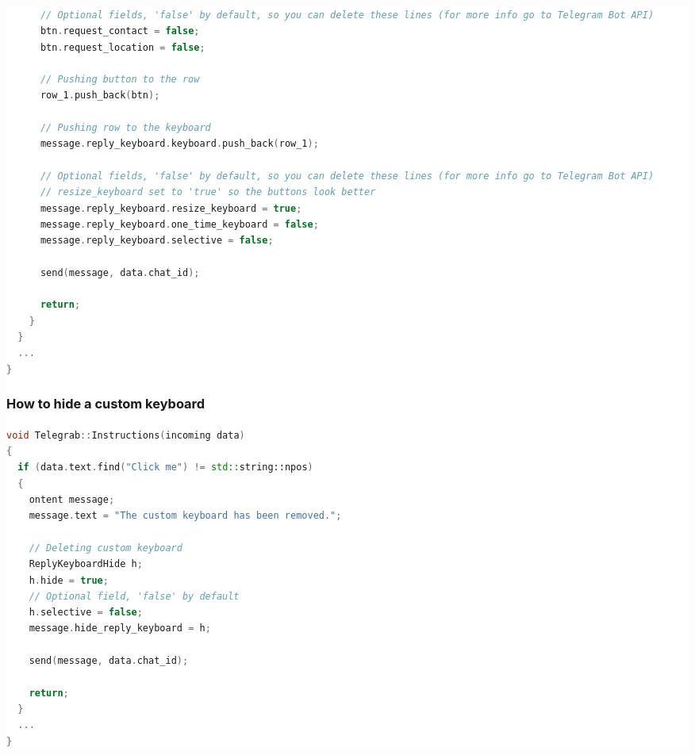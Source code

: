 ```C++
      // Optional fields, 'false' by default, so you can delete these lines (for more info go to Telegram Bot API)
      btn.request_contact = false;
      btn.request_location = false;

      // Pushing button to the row
      row_1.push_back(btn);

      // Pushing row to the keyboard
      message.reply_keyboard.keyboard.push_back(row_1);

      // Optional fields, 'false' by default, so you can delete these lines (for more info go to Telegram Bot API)
      // resize_keyboard set to 'true' so the buttons look better
      message.reply_keyboard.resize_keyboard = true;
      message.reply_keyboard.one_time_keyboard = false;
      message.reply_keyboard.selective = false;

      send(message, data.chat_id);

      return;
    }
  }
  ...
}
```

### How to hide a custom keyboard

```C++
void Telegrab::Instructions(incoming data)
{
  if (data.text.find("Click me") != std::string::npos)
  {
    ontent message;
    message.text = "The custom keyboard has been removed.";

    // Deleting custom keyboard
    ReplyKeyboardHide h;
    h.hide = true;
    // Optional field, 'false' by default
    h.selective = false;
    message.hide_reply_keyboard = h;

    send(message, data.chat_id);

    return;
  }
  ...
}
```
